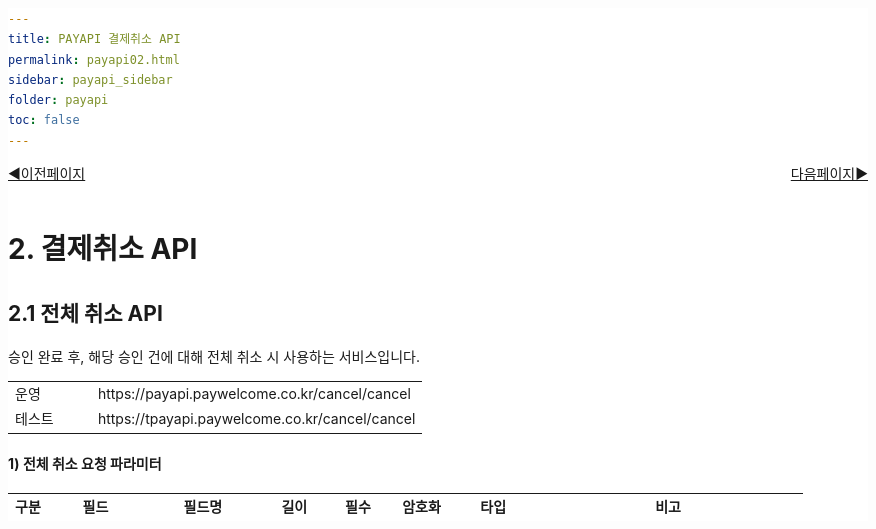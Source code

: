```yaml
---
title: PAYAPI 결제취소 API
permalink: payapi02.html
sidebar: payapi_sidebar
folder: payapi
toc: false
---
```


<div style="display: inline-block; width: 100%;">
  <a style="float:left;" href="/payapi01.html">◀이전페이지</a>
  <a style="float:right;" href="/payapi03.html">다음페이지▶</a>
</div>

# 2. 결제취소 API

## 2.1 전체 취소 API

승인 완료 후, 해당 승인 건에 대해 전체 취소 시 사용하는 서비스입니다.

[//]: # (취소 API URL)
<table class="tg" style="width: 100%">
  <colgroup>
    <col style="width: 20%">
    <col style="width: 80%">
  </colgroup>
  <tbody>
    <tr>
      <td class="tg-0lax">운영</td>
      <td class="tg-0lax">https://payapi.paywelcome.co.kr/cancel/cancel</td>
    </tr>
    <tr>
      <td class="tg-0lax">테스트</td>
      <td class="tg-0lax">https://tpayapi.paywelcome.co.kr/cancel/cancel</td>
    </tr>
  </tbody>
</table>

#### 1) 전체 취소 요청 파라미터

[//]: # (전체취소 요청)
<table class="tg" style="table-layout: fixed; width: 100%">
<colgroup>
<col style="text-align: center; width: 5%">
<col style="text-align: center; width: 12%">
<col style="text-align: center; width: 15%">
<col style="text-align: center; width: 8%">
<col style="text-align: center; width: 8%">
<col style="text-align: center; width: 8%">
<col style="text-align: center; width: 10%">
<col style="text-align: left; width: 34%">
</colgroup>
<thead>
  <tr>
    <th class="tg-0lax">구분</th>
    <th class="tg-0lax">필드</th>
    <th class="tg-0lax">필드명</th>
    <th class="tg-0lax">길이</th>
    <th class="tg-0lax">필수</th>
    <th class="tg-0lax">암호화</th>
    <th class="tg-0lax">타입</th>
    <th class="tg-0lax">비고</th>
  </tr>
</thead>

[//]: # (전체취소 응답)
[//]: # (부분 취소 API URL)
[//]: # (부분취소 요청)
[//]: # (부분취소 응답)
